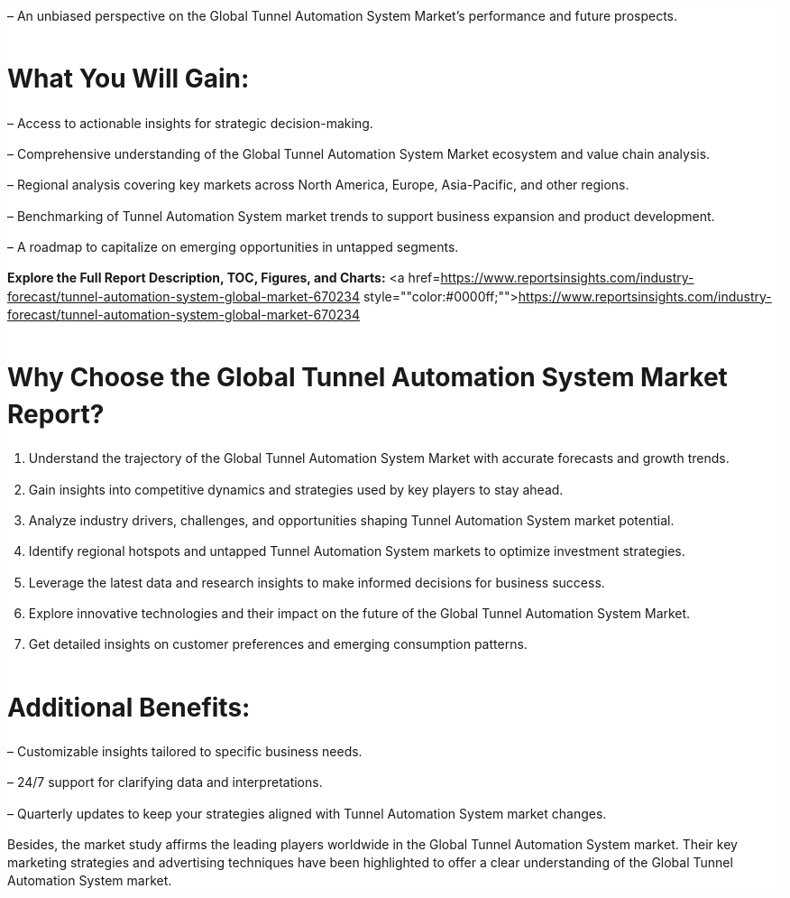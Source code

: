 – An unbiased perspective on the Global Tunnel Automation System Market’s performance and future prospects.

# <strong>What You Will Gain:</strong>

– Access to actionable insights for strategic decision-making.

– Comprehensive understanding of the Global Tunnel Automation System Market ecosystem and value chain analysis.

– Regional analysis covering key markets across North America, Europe, Asia-Pacific, and other regions.

– Benchmarking of Tunnel Automation System market trends to support business expansion and product development.

– A roadmap to capitalize on emerging opportunities in untapped segments.

<strong>Explore the Full Report Description, TOC, Figures, and Charts:</strong>
<a href=https://www.reportsinsights.com/industry-forecast/tunnel-automation-system-global-market-670234 style=""color:#0000ff;"">https://www.reportsinsights.com/industry-forecast/tunnel-automation-system-global-market-670234</a>

# <strong>Why Choose the Global Tunnel Automation System Market Report?</strong>

1. Understand the trajectory of the Global Tunnel Automation System Market with accurate forecasts and growth trends.

2. Gain insights into competitive dynamics and strategies used by key players to stay ahead.

3. Analyze industry drivers, challenges, and opportunities shaping Tunnel Automation System market potential.

4. Identify regional hotspots and untapped Tunnel Automation System markets to optimize investment strategies.

5. Leverage the latest data and research insights to make informed decisions for business success.

6. Explore innovative technologies and their impact on the future of the Global Tunnel Automation System Market.

7. Get detailed insights on customer preferences and emerging consumption patterns.

# <strong>Additional Benefits:</strong>

– Customizable insights tailored to specific business needs.

– 24/7 support for clarifying data and interpretations.

– Quarterly updates to keep your strategies aligned with Tunnel Automation System market changes.

Besides, the market study affirms the leading players worldwide in the Global Tunnel Automation System market. Their key marketing strategies and advertising techniques have been highlighted to offer a clear understanding of the Global Tunnel Automation System market.
